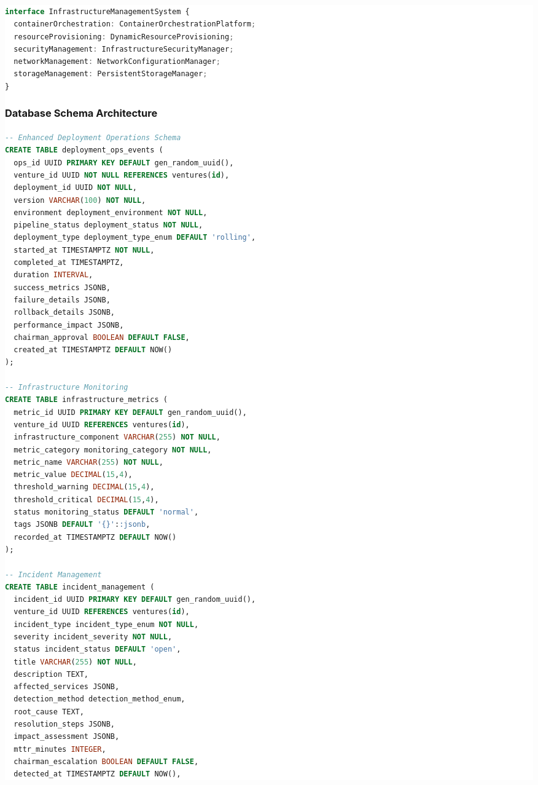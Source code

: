 ```typescript
interface InfrastructureManagementSystem {
  containerOrchestration: ContainerOrchestrationPlatform;
  resourceProvisioning: DynamicResourceProvisioning;
  securityManagement: InfrastructureSecurityManager;
  networkManagement: NetworkConfigurationManager;
  storageManagement: PersistentStorageManager;
}
```

### Database Schema Architecture
```sql
-- Enhanced Deployment Operations Schema
CREATE TABLE deployment_ops_events (
  ops_id UUID PRIMARY KEY DEFAULT gen_random_uuid(),
  venture_id UUID NOT NULL REFERENCES ventures(id),
  deployment_id UUID NOT NULL,
  version VARCHAR(100) NOT NULL,
  environment deployment_environment NOT NULL,
  pipeline_status deployment_status NOT NULL,
  deployment_type deployment_type_enum DEFAULT 'rolling',
  started_at TIMESTAMPTZ NOT NULL,
  completed_at TIMESTAMPTZ,
  duration INTERVAL,
  success_metrics JSONB,
  failure_details JSONB,
  rollback_details JSONB,
  performance_impact JSONB,
  chairman_approval BOOLEAN DEFAULT FALSE,
  created_at TIMESTAMPTZ DEFAULT NOW()
);

-- Infrastructure Monitoring
CREATE TABLE infrastructure_metrics (
  metric_id UUID PRIMARY KEY DEFAULT gen_random_uuid(),
  venture_id UUID REFERENCES ventures(id),
  infrastructure_component VARCHAR(255) NOT NULL,
  metric_category monitoring_category NOT NULL,
  metric_name VARCHAR(255) NOT NULL,
  metric_value DECIMAL(15,4),
  threshold_warning DECIMAL(15,4),
  threshold_critical DECIMAL(15,4),
  status monitoring_status DEFAULT 'normal',
  tags JSONB DEFAULT '{}'::jsonb,
  recorded_at TIMESTAMPTZ DEFAULT NOW()
);

-- Incident Management
CREATE TABLE incident_management (
  incident_id UUID PRIMARY KEY DEFAULT gen_random_uuid(),
  venture_id UUID REFERENCES ventures(id),
  incident_type incident_type_enum NOT NULL,
  severity incident_severity NOT NULL,
  status incident_status DEFAULT 'open',
  title VARCHAR(255) NOT NULL,
  description TEXT,
  affected_services JSONB,
  detection_method detection_method_enum,
  root_cause TEXT,
  resolution_steps JSONB,
  impact_assessment JSONB,
  mttr_minutes INTEGER,
  chairman_escalation BOOLEAN DEFAULT FALSE,
  detected_at TIMESTAMPTZ DEFAULT NOW(),
```
